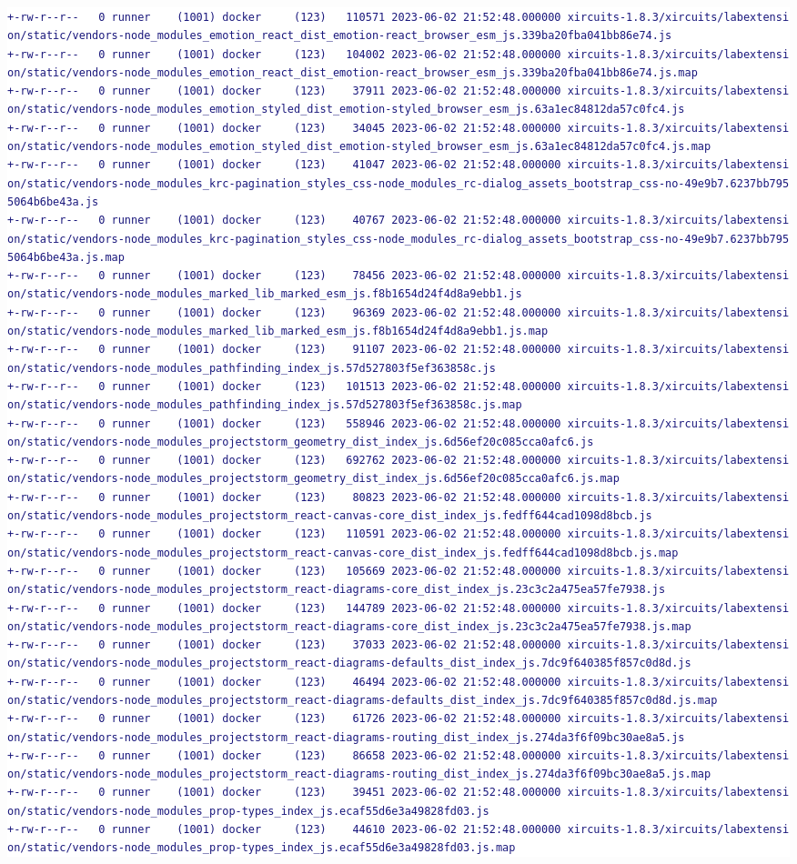 ```diff
+-rw-r--r--   0 runner    (1001) docker     (123)   110571 2023-06-02 21:52:48.000000 xircuits-1.8.3/xircuits/labextension/static/vendors-node_modules_emotion_react_dist_emotion-react_browser_esm_js.339ba20fba041bb86e74.js
+-rw-r--r--   0 runner    (1001) docker     (123)   104002 2023-06-02 21:52:48.000000 xircuits-1.8.3/xircuits/labextension/static/vendors-node_modules_emotion_react_dist_emotion-react_browser_esm_js.339ba20fba041bb86e74.js.map
+-rw-r--r--   0 runner    (1001) docker     (123)    37911 2023-06-02 21:52:48.000000 xircuits-1.8.3/xircuits/labextension/static/vendors-node_modules_emotion_styled_dist_emotion-styled_browser_esm_js.63a1ec84812da57c0fc4.js
+-rw-r--r--   0 runner    (1001) docker     (123)    34045 2023-06-02 21:52:48.000000 xircuits-1.8.3/xircuits/labextension/static/vendors-node_modules_emotion_styled_dist_emotion-styled_browser_esm_js.63a1ec84812da57c0fc4.js.map
+-rw-r--r--   0 runner    (1001) docker     (123)    41047 2023-06-02 21:52:48.000000 xircuits-1.8.3/xircuits/labextension/static/vendors-node_modules_krc-pagination_styles_css-node_modules_rc-dialog_assets_bootstrap_css-no-49e9b7.6237bb7955064b6be43a.js
+-rw-r--r--   0 runner    (1001) docker     (123)    40767 2023-06-02 21:52:48.000000 xircuits-1.8.3/xircuits/labextension/static/vendors-node_modules_krc-pagination_styles_css-node_modules_rc-dialog_assets_bootstrap_css-no-49e9b7.6237bb7955064b6be43a.js.map
+-rw-r--r--   0 runner    (1001) docker     (123)    78456 2023-06-02 21:52:48.000000 xircuits-1.8.3/xircuits/labextension/static/vendors-node_modules_marked_lib_marked_esm_js.f8b1654d24f4d8a9ebb1.js
+-rw-r--r--   0 runner    (1001) docker     (123)    96369 2023-06-02 21:52:48.000000 xircuits-1.8.3/xircuits/labextension/static/vendors-node_modules_marked_lib_marked_esm_js.f8b1654d24f4d8a9ebb1.js.map
+-rw-r--r--   0 runner    (1001) docker     (123)    91107 2023-06-02 21:52:48.000000 xircuits-1.8.3/xircuits/labextension/static/vendors-node_modules_pathfinding_index_js.57d527803f5ef363858c.js
+-rw-r--r--   0 runner    (1001) docker     (123)   101513 2023-06-02 21:52:48.000000 xircuits-1.8.3/xircuits/labextension/static/vendors-node_modules_pathfinding_index_js.57d527803f5ef363858c.js.map
+-rw-r--r--   0 runner    (1001) docker     (123)   558946 2023-06-02 21:52:48.000000 xircuits-1.8.3/xircuits/labextension/static/vendors-node_modules_projectstorm_geometry_dist_index_js.6d56ef20c085cca0afc6.js
+-rw-r--r--   0 runner    (1001) docker     (123)   692762 2023-06-02 21:52:48.000000 xircuits-1.8.3/xircuits/labextension/static/vendors-node_modules_projectstorm_geometry_dist_index_js.6d56ef20c085cca0afc6.js.map
+-rw-r--r--   0 runner    (1001) docker     (123)    80823 2023-06-02 21:52:48.000000 xircuits-1.8.3/xircuits/labextension/static/vendors-node_modules_projectstorm_react-canvas-core_dist_index_js.fedff644cad1098d8bcb.js
+-rw-r--r--   0 runner    (1001) docker     (123)   110591 2023-06-02 21:52:48.000000 xircuits-1.8.3/xircuits/labextension/static/vendors-node_modules_projectstorm_react-canvas-core_dist_index_js.fedff644cad1098d8bcb.js.map
+-rw-r--r--   0 runner    (1001) docker     (123)   105669 2023-06-02 21:52:48.000000 xircuits-1.8.3/xircuits/labextension/static/vendors-node_modules_projectstorm_react-diagrams-core_dist_index_js.23c3c2a475ea57fe7938.js
+-rw-r--r--   0 runner    (1001) docker     (123)   144789 2023-06-02 21:52:48.000000 xircuits-1.8.3/xircuits/labextension/static/vendors-node_modules_projectstorm_react-diagrams-core_dist_index_js.23c3c2a475ea57fe7938.js.map
+-rw-r--r--   0 runner    (1001) docker     (123)    37033 2023-06-02 21:52:48.000000 xircuits-1.8.3/xircuits/labextension/static/vendors-node_modules_projectstorm_react-diagrams-defaults_dist_index_js.7dc9f640385f857c0d8d.js
+-rw-r--r--   0 runner    (1001) docker     (123)    46494 2023-06-02 21:52:48.000000 xircuits-1.8.3/xircuits/labextension/static/vendors-node_modules_projectstorm_react-diagrams-defaults_dist_index_js.7dc9f640385f857c0d8d.js.map
+-rw-r--r--   0 runner    (1001) docker     (123)    61726 2023-06-02 21:52:48.000000 xircuits-1.8.3/xircuits/labextension/static/vendors-node_modules_projectstorm_react-diagrams-routing_dist_index_js.274da3f6f09bc30ae8a5.js
+-rw-r--r--   0 runner    (1001) docker     (123)    86658 2023-06-02 21:52:48.000000 xircuits-1.8.3/xircuits/labextension/static/vendors-node_modules_projectstorm_react-diagrams-routing_dist_index_js.274da3f6f09bc30ae8a5.js.map
+-rw-r--r--   0 runner    (1001) docker     (123)    39451 2023-06-02 21:52:48.000000 xircuits-1.8.3/xircuits/labextension/static/vendors-node_modules_prop-types_index_js.ecaf55d6e3a49828fd03.js
+-rw-r--r--   0 runner    (1001) docker     (123)    44610 2023-06-02 21:52:48.000000 xircuits-1.8.3/xircuits/labextension/static/vendors-node_modules_prop-types_index_js.ecaf55d6e3a49828fd03.js.map
```